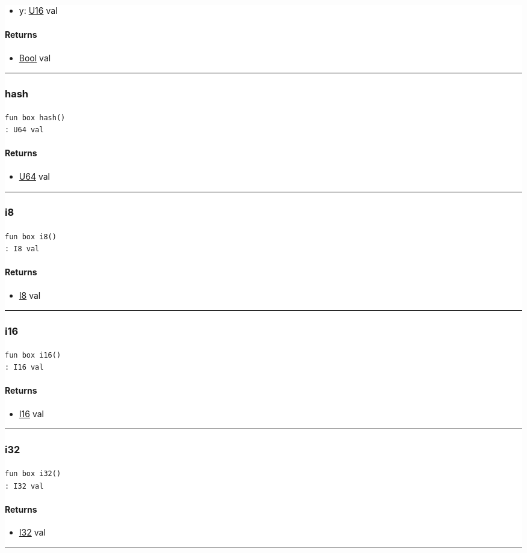 *   y: [U16](builtin-U16) val

#### Returns

* [Bool](builtin-Bool) val

---

### hash

```pony
fun box hash()
: U64 val
```

#### Returns

* [U64](builtin-U64) val

---

### i8

```pony
fun box i8()
: I8 val
```

#### Returns

* [I8](builtin-I8) val

---

### i16

```pony
fun box i16()
: I16 val
```

#### Returns

* [I16](builtin-I16) val

---

### i32

```pony
fun box i32()
: I32 val
```

#### Returns

* [I32](builtin-I32) val

---